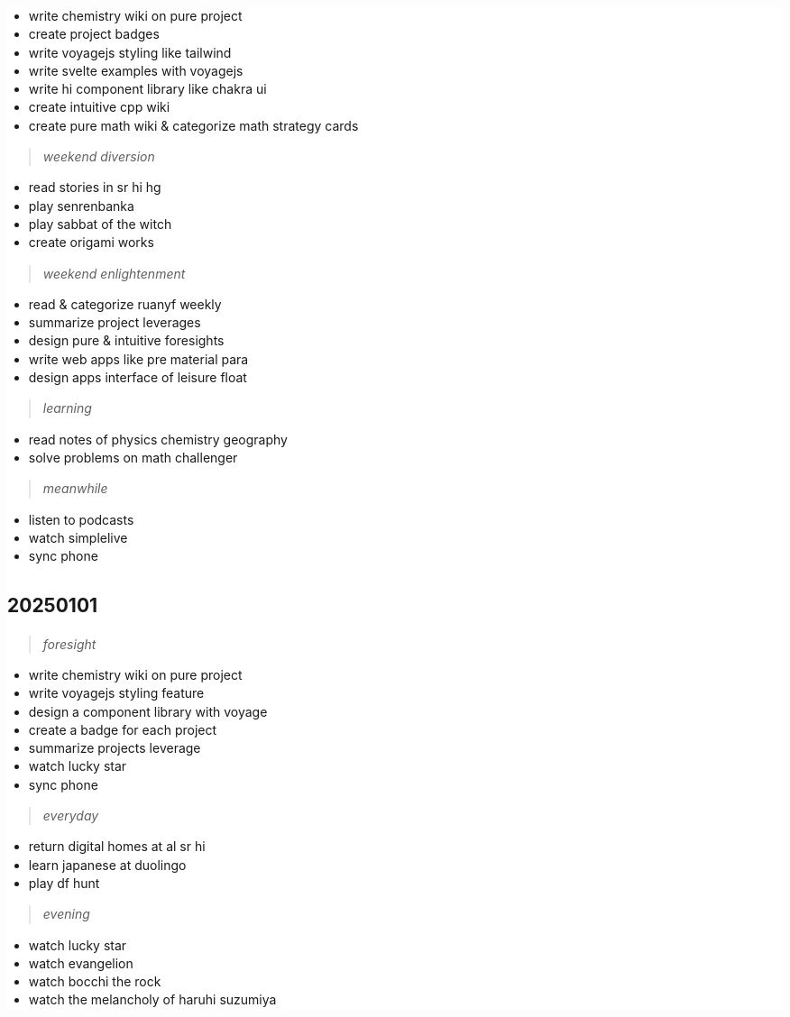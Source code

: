 - write chemistry wiki on pure project
- create project badges
- write voyagejs styling like tailwind
- write svelte examples with voyagejs
- write hi component library like chakra ui
- create intuitive cpp wiki
- create pure math wiki & categorize math strategy cards

> _weekend diversion_

- read stories in sr hi hg
- play senrenbanka
- play sabbat of the witch
- create origami works

> _weekend enlightenment_

- read & categorize ruanyf weekly
- summarize project leverages
- design pure & intuitive foresights
- write web apps like pre material para
- design apps interface of leisure float

> _learning_

- read notes of physics chemistry geography
- solve problems on math challenger

> _meanwhile_

- listen to podcasts
- watch simplelive
- sync phone

## 20250101

> _foresight_

- write chemistry wiki on pure project
- write voyagejs styling feature
- design a component library with voyage
- create a badge for each project
- summarize projects leverage
- watch lucky star
- sync phone

> _everyday_

- return digital homes at al sr hi
- learn japanese at duolingo
- play df hunt

> _evening_

- watch lucky star
- watch evangelion
- watch bocchi the rock
- watch the melancholy of haruhi suzumiya
